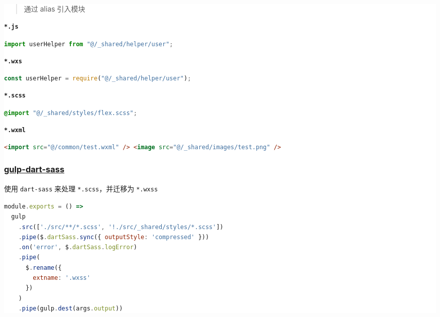 > 通过 alias 引入模块

**`*.js`**

```js
import userHelper from "@/_shared/helper/user";
```

**`*.wxs`**

```js
const userHelper = require("@/_shared/helper/user");
```

**`*.scss`**

```css
@import "@/_shared/styles/flex.scss";
```

**`*.wxml`**

```html
<import src="@/common/test.wxml" /> <image src="@/_shared/images/test.png" />
```

### [gulp-dart-sass](https://github.com/mattdsteele/gulp-dart-sass)

使用 `dart-sass` 来处理 `*.scss`，并迁移为 `*.wxss`

```js title="./scripts/gulp/tasks/scss.task.js" {4,5,8}
module.exports = () =>
  gulp
    .src(['./src/**/*.scss', '!./src/_shared/styles/*.scss'])
    .pipe($.dartSass.sync({ outputStyle: 'compressed' }))
    .on('error', $.dartSass.logError)
    .pipe(
      $.rename({
        extname: '.wxss'
      })
    )
    .pipe(gulp.dest(args.output))
```
